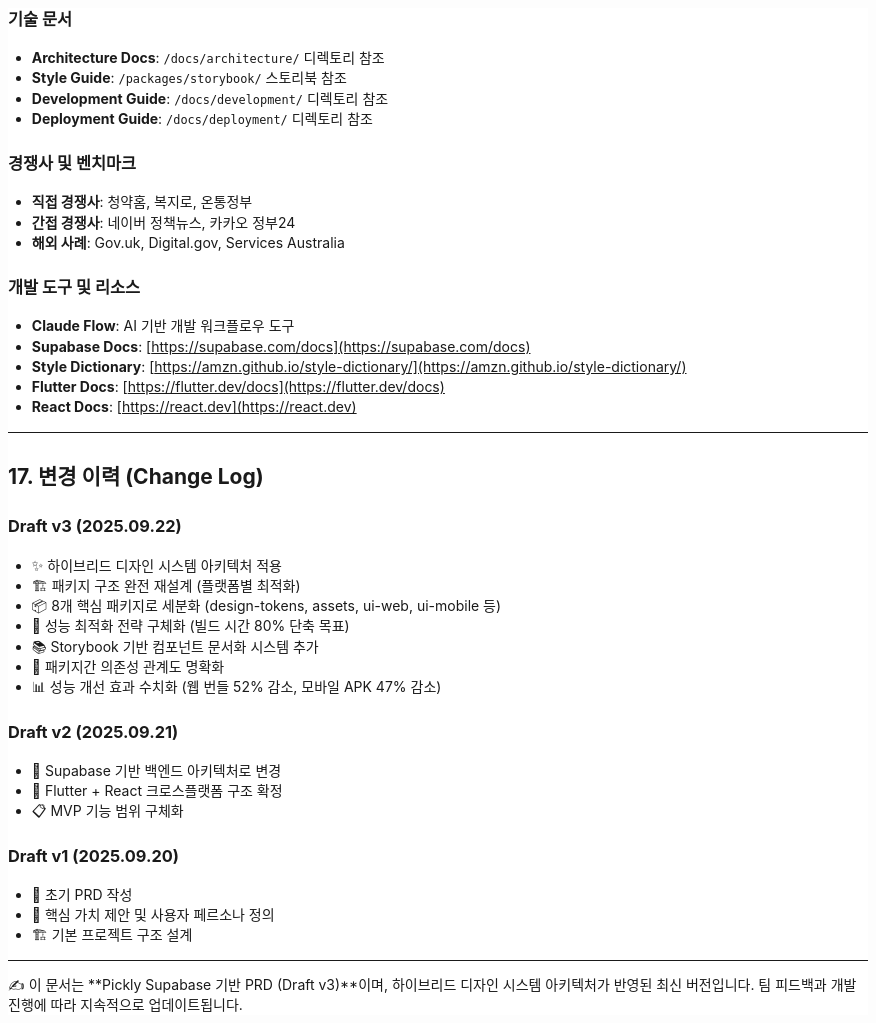 ### 기술 문서

- **Architecture Docs**: `/docs/architecture/` 디렉토리 참조
- **Style Guide**: `/packages/storybook/` 스토리북 참조
- **Development Guide**: `/docs/development/` 디렉토리 참조
- **Deployment Guide**: `/docs/deployment/` 디렉토리 참조

### 경쟁사 및 벤치마크

- **직접 경쟁사**: 청약홈, 복지로, 온통정부
- **간접 경쟁사**: 네이버 정책뉴스, 카카오 정부24
- **해외 사례**: Gov.uk, Digital.gov, Services Australia

### 개발 도구 및 리소스

- **Claude Flow**: AI 기반 개발 워크플로우 도구
- **Supabase Docs**: [https://supabase.com/docs](https://supabase.com/docs)
- **Style Dictionary**: [https://amzn.github.io/style-dictionary/](https://amzn.github.io/style-dictionary/)
- **Flutter Docs**: [https://flutter.dev/docs](https://flutter.dev/docs)
- **React Docs**: [https://react.dev](https://react.dev)

---

## 17. 변경 이력 (Change Log)

### Draft v3 (2025.09.22)
- ✨ 하이브리드 디자인 시스템 아키텍처 적용
- 🏗️ 패키지 구조 완전 재설계 (플랫폼별 최적화)
- 📦 8개 핵심 패키지로 세분화 (design-tokens, assets, ui-web, ui-mobile 등)
- 🚀 성능 최적화 전략 구체화 (빌드 시간 80% 단축 목표)
- 📚 Storybook 기반 컴포넌트 문서화 시스템 추가
- 🔗 패키지간 의존성 관계도 명확화
- 📊 성능 개선 효과 수치화 (웹 번들 52% 감소, 모바일 APK 47% 감소)

### Draft v2 (2025.09.21)
- 🔄 Supabase 기반 백엔드 아키텍처로 변경
- 📱 Flutter + React 크로스플랫폼 구조 확정
- 📋 MVP 기능 범위 구체화

### Draft v1 (2025.09.20)
- 📄 초기 PRD 작성
- 🎯 핵심 가치 제안 및 사용자 페르소나 정의
- 🏗️ 기본 프로젝트 구조 설계

---

✍️ 이 문서는 **Pickly Supabase 기반 PRD (Draft v3)**이며, 하이브리드 디자인 시스템 아키텍처가 반영된 최신 버전입니다. 팀 피드백과 개발 진행에 따라 지속적으로 업데이트됩니다.